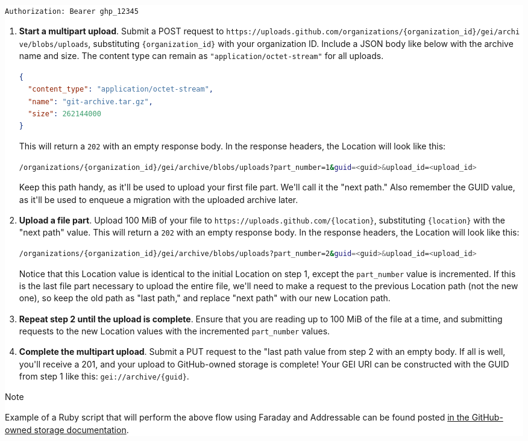 ```graphql
Authorization: Bearer ghp_12345
```

1. **Start a multipart upload**. Submit a POST request to
   `https://uploads.github.com/organizations/{organization_id}/gei/archive/blobs/uploads`,
   substituting `{organization_id}` with your organization ID. Include a JSON body like
   below with the archive name and size. The content type can remain as `"application/octet-stream"`
   for all uploads.

    ```json
    {
      "content_type": "application/octet-stream",
      "name": "git-archive.tar.gz",
      "size": 262144000
    }
    ```

    This will return a `202` with an empty response body. In the response headers,
    the Location will look like this:

    ```sh
    /organizations/{organization_id}/gei/archive/blobs/uploads?part_number=1&guid=<guid>&upload_id=<upload_id>
    ```

    Keep this path handy, as it'll be used to upload your first file part. We'll call
    it the "next path." Also remember the GUID value, as it'll be used to enqueue a
    migration with the uploaded archive later.

2. **Upload a file part**. Upload 100 MiB of your file to
   `https://uploads.github.com/{location}`, substituting `{location}` with
   the "next path" value. This will return a `202` with an empty response body.
   In the response headers, the Location will look like this:

    ```sh
    /organizations/{organization_id}/gei/archive/blobs/uploads?part_number=2&guid=<guid>&upload_id=<upload_id>
    ```

    Notice that this Location value is identical to the initial Location on step 1,
    except the `part_number` value is incremented. If this is the last file part
    necessary to upload the entire file, we'll need to make a request to the previous
    Location path (not the new one), so keep the old path as "last path," and replace
    "next path" with our new Location path.

3. **Repeat step 2 until the upload is complete**. Ensure that you are reading
   up to 100 MiB of the file at a time, and submitting requests to the new
   Location values with the incremented `part_number` values.

4. **Complete the multipart upload**. Submit a PUT request to the "last path
   value from step 2 with an empty body. If all is well, you'll receive a 201,
   and your upload to GitHub-owned storage is complete! Your GEI URI can be
   constructed with the GUID from step 1 like this: `gei://archive/{guid}`.

> [!Note]
> Example of a Ruby script that will perform the above flow using Faraday and
> Addressable can be found posted [in the GitHub-owned storage documentation][private-storage].


[aws-credentials]: https://docs.github.com/en/migrations/using-github-enterprise-importer/migrating-between-github-products/migrating-repositories-from-github-enterprise-server-to-github-enterprise-cloud?tool=cli#configuring-aws-s3-credentials-in-the-github-cli
[azure-string]: https://docs.github.com/en/migrations/using-github-enterprise-importer/migrating-between-github-products/migrating-repositories-from-github-enterprise-server-to-github-enterprise-cloud?tool=cli#configuring-azure-blob-storage-account-credentials-in-the-github-cli
[private-storage]: https://github.com/orgs/community/discussions/144948
[recs-and-prereqs]: https://docs.github.com/en/migrations/using-github-enterprise-importer/migrating-between-github-products/migrating-repositories-from-github-enterprise-server-to-github-enterprise-cloud?tool=api#prerequisites
[migrate-roles]: https://docs.github.com/en/migrations/using-github-enterprise-importer/migrating-from-bitbucket-server-to-github-enterprise-cloud/managing-access-for-a-migration-from-bitbucket-server#required-roles-for-github
[PAT-scopes]: https://docs.github.com/en/migrations/using-github-enterprise-importer/migrating-from-bitbucket-server-to-github-enterprise-cloud/managing-access-for-a-migration-from-bitbucket-server#required-scopes-for-personal-access-tokens
[migration-state]: https://docs.github.com/en/enterprise-cloud@latest/graphql/reference/enums#migrationstate
[migration-logs]: https://docs.github.com/en/migrations/using-github-enterprise-importer/completing-your-migration-with-github-enterprise-importer/accessing-your-migration-logs-for-github-enterprise-importer
[reclaim-mannequin]: https://docs.github.com/en/migrations/using-github-enterprise-importer/completing-your-migration-with-github-enterprise-importer/reclaiming-mannequins-for-github-enterprise-importer
[gh-storage]: https://github.blog/changelog/2025-08-18-migrate-repositories-with-github-owned-blob-storage